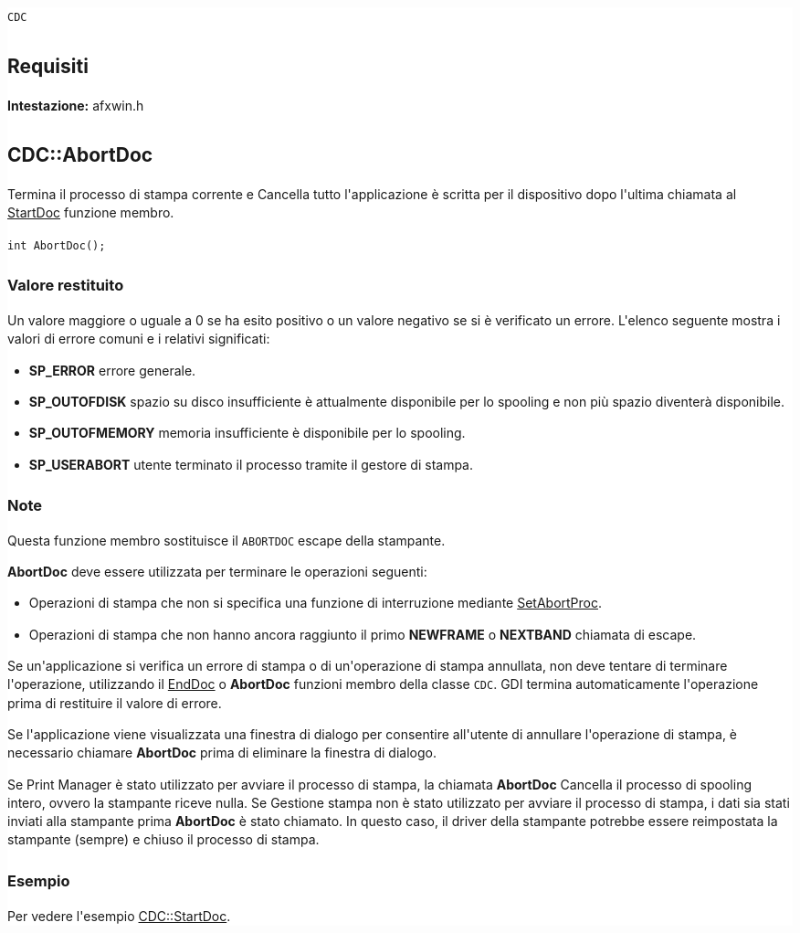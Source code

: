  `CDC`  
  
## <a name="requirements"></a>Requisiti  
 **Intestazione:** afxwin.h  
  
##  <a name="abortdoc"></a>  CDC::AbortDoc  
 Termina il processo di stampa corrente e Cancella tutto l'applicazione è scritta per il dispositivo dopo l'ultima chiamata al [StartDoc](#startdoc) funzione membro.  
  
```  
int AbortDoc();
```  
  
### <a name="return-value"></a>Valore restituito  
 Un valore maggiore o uguale a 0 se ha esito positivo o un valore negativo se si è verificato un errore. L'elenco seguente mostra i valori di errore comuni e i relativi significati:  
  
- **SP_ERROR** errore generale.  
  
- **SP_OUTOFDISK** spazio su disco insufficiente è attualmente disponibile per lo spooling e non più spazio diventerà disponibile.  
  
- **SP_OUTOFMEMORY** memoria insufficiente è disponibile per lo spooling.  
  
- **SP_USERABORT** utente terminato il processo tramite il gestore di stampa.  
  
### <a name="remarks"></a>Note  
 Questa funzione membro sostituisce il `ABORTDOC` escape della stampante.  
  
 **AbortDoc** deve essere utilizzata per terminare le operazioni seguenti:  
  
-   Operazioni di stampa che non si specifica una funzione di interruzione mediante [SetAbortProc](#setabortproc).  
  
-   Operazioni di stampa che non hanno ancora raggiunto il primo **NEWFRAME** o **NEXTBAND** chiamata di escape.  
  
 Se un'applicazione si verifica un errore di stampa o di un'operazione di stampa annullata, non deve tentare di terminare l'operazione, utilizzando il [EndDoc](#enddoc) o **AbortDoc** funzioni membro della classe `CDC`. GDI termina automaticamente l'operazione prima di restituire il valore di errore.  
  
 Se l'applicazione viene visualizzata una finestra di dialogo per consentire all'utente di annullare l'operazione di stampa, è necessario chiamare **AbortDoc** prima di eliminare la finestra di dialogo.  
  
 Se Print Manager è stato utilizzato per avviare il processo di stampa, la chiamata **AbortDoc** Cancella il processo di spooling intero, ovvero la stampante riceve nulla. Se Gestione stampa non è stato utilizzato per avviare il processo di stampa, i dati sia stati inviati alla stampante prima **AbortDoc** è stato chiamato. In questo caso, il driver della stampante potrebbe essere reimpostata la stampante (sempre) e chiuso il processo di stampa.  
  
### <a name="example"></a>Esempio  
  Per vedere l'esempio [CDC::StartDoc](#startdoc).  
  